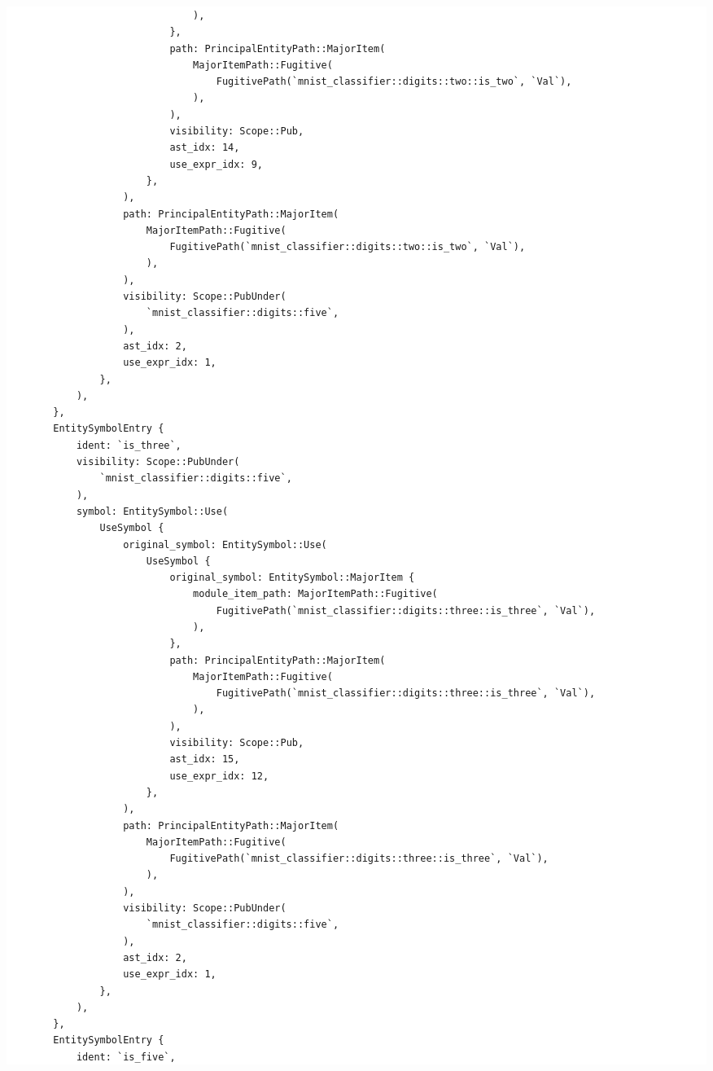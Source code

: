                                     ),
                                },
                                path: PrincipalEntityPath::MajorItem(
                                    MajorItemPath::Fugitive(
                                        FugitivePath(`mnist_classifier::digits::two::is_two`, `Val`),
                                    ),
                                ),
                                visibility: Scope::Pub,
                                ast_idx: 14,
                                use_expr_idx: 9,
                            },
                        ),
                        path: PrincipalEntityPath::MajorItem(
                            MajorItemPath::Fugitive(
                                FugitivePath(`mnist_classifier::digits::two::is_two`, `Val`),
                            ),
                        ),
                        visibility: Scope::PubUnder(
                            `mnist_classifier::digits::five`,
                        ),
                        ast_idx: 2,
                        use_expr_idx: 1,
                    },
                ),
            },
            EntitySymbolEntry {
                ident: `is_three`,
                visibility: Scope::PubUnder(
                    `mnist_classifier::digits::five`,
                ),
                symbol: EntitySymbol::Use(
                    UseSymbol {
                        original_symbol: EntitySymbol::Use(
                            UseSymbol {
                                original_symbol: EntitySymbol::MajorItem {
                                    module_item_path: MajorItemPath::Fugitive(
                                        FugitivePath(`mnist_classifier::digits::three::is_three`, `Val`),
                                    ),
                                },
                                path: PrincipalEntityPath::MajorItem(
                                    MajorItemPath::Fugitive(
                                        FugitivePath(`mnist_classifier::digits::three::is_three`, `Val`),
                                    ),
                                ),
                                visibility: Scope::Pub,
                                ast_idx: 15,
                                use_expr_idx: 12,
                            },
                        ),
                        path: PrincipalEntityPath::MajorItem(
                            MajorItemPath::Fugitive(
                                FugitivePath(`mnist_classifier::digits::three::is_three`, `Val`),
                            ),
                        ),
                        visibility: Scope::PubUnder(
                            `mnist_classifier::digits::five`,
                        ),
                        ast_idx: 2,
                        use_expr_idx: 1,
                    },
                ),
            },
            EntitySymbolEntry {
                ident: `is_five`,